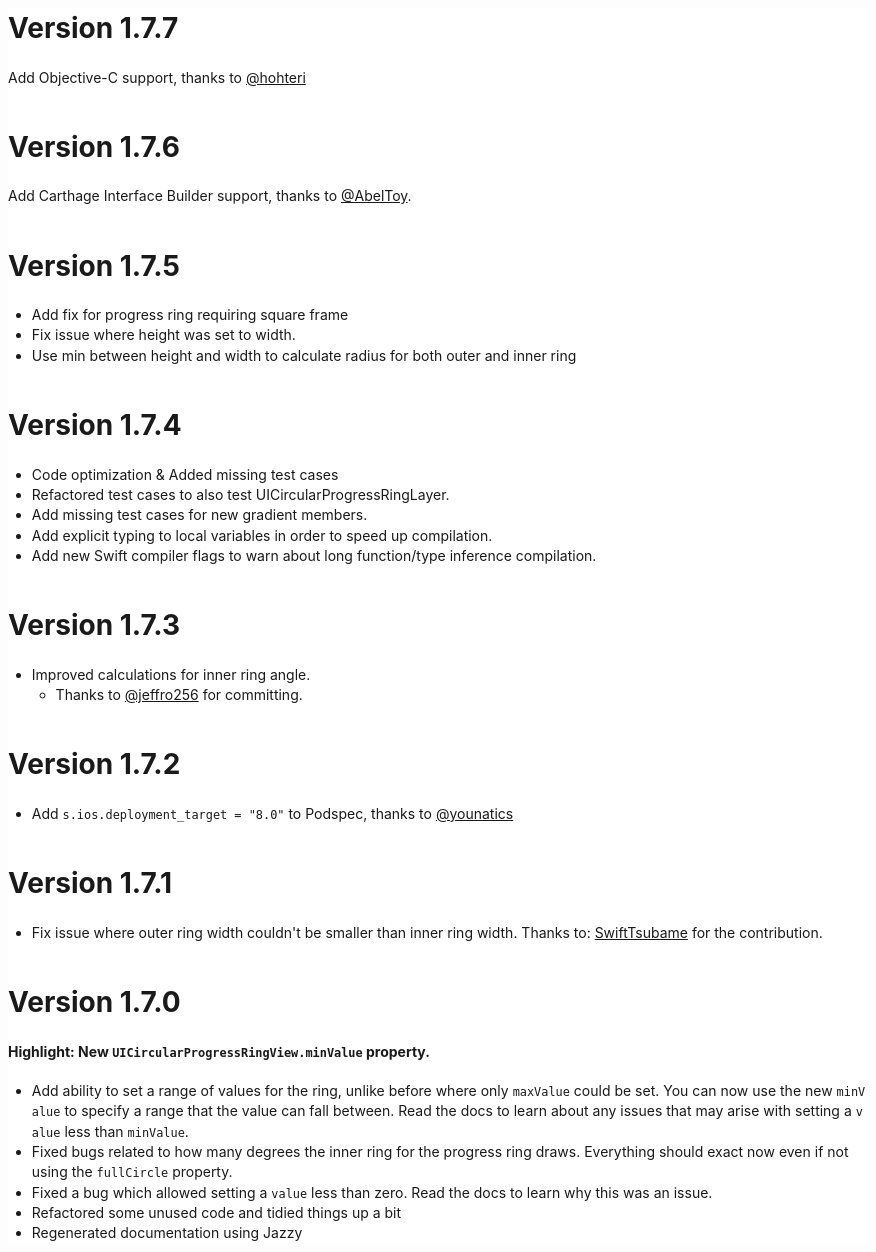 # Version 1.7.7

Add Objective-C support, thanks to [@hohteri](https://github.com/.hohteri)

# Version 1.7.6

Add Carthage Interface Builder support, thanks to [@AbelToy](https://github.com/abeltoy).

# Version 1.7.5

- Add fix for progress ring requiring square frame
- Fix issue where height was set to width.
- Use min between height and width to calculate radius for both outer
    and inner ring

# Version 1.7.4

- Code optimization & Added missing test cases
- Refactored test cases to also test UICircularProgressRingLayer.
- Add missing test cases for new gradient members.
- Add explicit typing to local variables in order to speed up compilation.
- Add new Swift compiler flags to warn about long function/type inference compilation.

# Version 1.7.3
- Improved calculations for inner ring angle.
	- Thanks to [@jeffro256](https://github.com/jeffro256) for committing.

# Version 1.7.2

- Add `s.ios.deployment_target = "8.0"` to Podspec, thanks to [@younatics](https://github.com/younatics)

# Version 1.7.1

- Fix issue where outer ring width couldn't be smaller than inner ring width.
Thanks to: [SwiftTsubame](https://github.com/SwiftTsubame) for the contribution.

# Version 1.7.0

#### Highlight: New `UICircularProgressRingView.minValue` property.

- Add ability to set a range of values for the ring, unlike before where only `maxValue` could be set. You can now use the new `minValue` to specify a range that the value can fall between. Read the docs to learn about any issues that may arise with setting a `value` less than `minValue`.
- Fixed bugs related to how many degrees the inner ring for the progress ring draws. Everything should exact now even if not using the `fullCircle` property.
- Fixed a bug which allowed setting a `value` less than zero. Read the docs to learn why this was an issue.
- Refactored some unused code and tidied things up a bit
- Regenerated documentation using Jazzy
